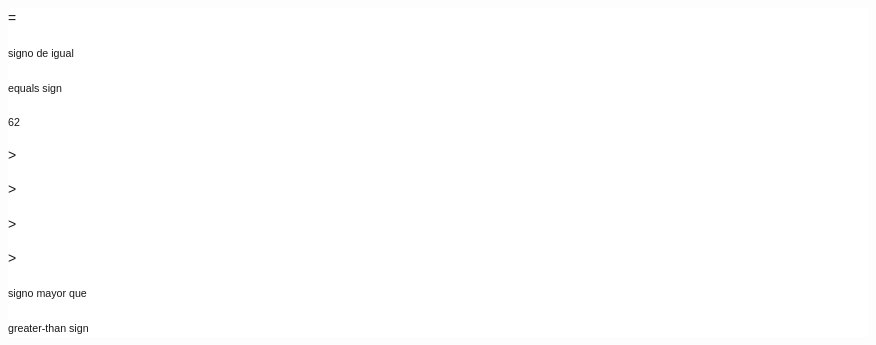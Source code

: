 <font face="Liberation Sans, sans-serif">=</font>

</td>

<td style="border: none; padding: 0cm" width="186">

<font face="Liberation Sans, sans-serif"><font style="font-size: 8pt" size="1">signo de igual</font></font>

</td>

<td style="border: none; padding: 0cm" width="186">

<font face="Liberation Sans, sans-serif"><font style="font-size: 8pt" size="1">equals sign</font></font>

</td>

</tr>

<tr>

<td style="border: none; padding: 0cm" width="68">

<font face="Liberation Sans, sans-serif"><font style="font-size: 8pt" size="1">62</font></font>

</td>

<td style="border: none; padding: 0cm" width="49">

<font face="Liberation Sans, sans-serif">></font>

</td>

<td style="border: none; padding: 0cm" width="49">

<font face="Liberation Sans, sans-serif">></font>

</td>

<td style="border: none; padding: 0cm" width="49">

<font face="Liberation Sans, sans-serif">></font>

</td>

<td style="border: none; padding: 0cm" width="49">

<font face="Liberation Sans, sans-serif">></font>

</td>

<td style="border: none; padding: 0cm" width="186">

<font face="Liberation Sans, sans-serif"><font style="font-size: 8pt" size="1">signo mayor que</font></font>

</td>

<td style="border: none; padding: 0cm" width="186">

<font face="Liberation Sans, sans-serif"><font style="font-size: 8pt" size="1">greater-than sign</font></font>

</td>
